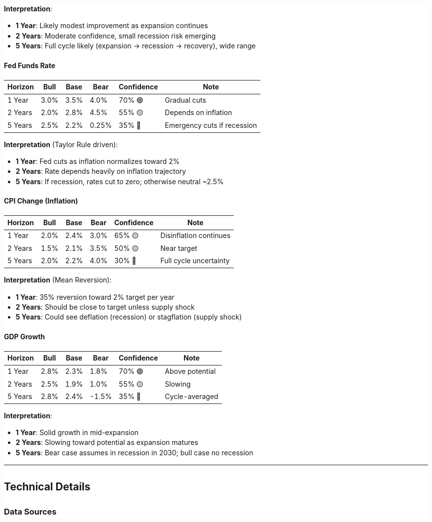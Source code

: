 **Interpretation**:
- **1 Year**: Likely modest improvement as expansion continues
- **2 Years**: Moderate confidence, small recession risk emerging
- **5 Years**: Full cycle likely (expansion → recession → recovery), wide range

#### Fed Funds Rate
| Horizon | Bull  | Base | Bear | Confidence | Note |
|---------|-------|------|------|------------|------|
| 1 Year  | 3.0%  | 3.5% | 4.0% | 70% 🟢    | Gradual cuts |
| 2 Years | 2.0%  | 2.8% | 4.5% | 55% 🟡    | Depends on inflation |
| 5 Years | 2.5%  | 2.2% | 0.25% | 35% 🔴   | Emergency cuts if recession |

**Interpretation** (Taylor Rule driven):
- **1 Year**: Fed cuts as inflation normalizes toward 2%
- **2 Years**: Rate depends heavily on inflation trajectory
- **5 Years**: If recession, rates cut to zero; otherwise neutral ~2.5%

#### CPI Change (Inflation)
| Horizon | Bull | Base | Bear | Confidence | Note |
|---------|------|------|------|------------|------|
| 1 Year  | 2.0% | 2.4% | 3.0% | 65% 🟡    | Disinflation continues |
| 2 Years | 1.5% | 2.1% | 3.5% | 50% 🟡    | Near target |
| 5 Years | 2.0% | 2.2% | 4.0% | 30% 🔴    | Full cycle uncertainty |

**Interpretation** (Mean Reversion):
- **1 Year**: 35% reversion toward 2% target per year
- **2 Years**: Should be close to target unless supply shock
- **5 Years**: Could see deflation (recession) or stagflation (supply shock)

#### GDP Growth
| Horizon | Bull | Base | Bear | Confidence | Note |
|---------|------|------|------|------------|------|
| 1 Year  | 2.8% | 2.3% | 1.8% | 70% 🟢    | Above potential |
| 2 Years | 2.5% | 1.9% | 1.0% | 55% 🟡    | Slowing |
| 5 Years | 2.8% | 2.4% | -1.5% | 35% 🔴   | Cycle-averaged |

**Interpretation**:
- **1 Year**: Solid growth in mid-expansion
- **2 Years**: Slowing toward potential as expansion matures
- **5 Years**: Bear case assumes in recession in 2030; bull case no recession

---

## Technical Details

### Data Sources
